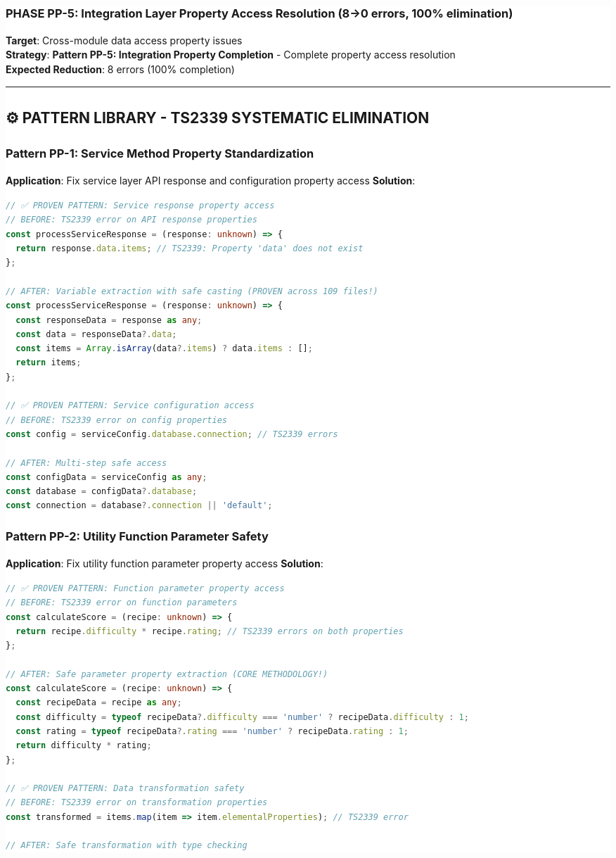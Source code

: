 ### **PHASE PP-5: Integration Layer Property Access Resolution (8→0 errors, 100% elimination)**
**Target**: Cross-module data access property issues  
**Strategy**: **Pattern PP-5: Integration Property Completion** - Complete property access resolution  
**Expected Reduction**: 8 errors (100% completion)

---

## **⚙️ PATTERN LIBRARY - TS2339 SYSTEMATIC ELIMINATION**

### **Pattern PP-1: Service Method Property Standardization**
**Application**: Fix service layer API response and configuration property access
**Solution**: 
```typescript
// ✅ PROVEN PATTERN: Service response property access
// BEFORE: TS2339 error on API response properties
const processServiceResponse = (response: unknown) => {
  return response.data.items; // TS2339: Property 'data' does not exist
};

// AFTER: Variable extraction with safe casting (PROVEN across 109 files!)
const processServiceResponse = (response: unknown) => {
  const responseData = response as any;
  const data = responseData?.data;
  const items = Array.isArray(data?.items) ? data.items : [];
  return items;
};

// ✅ PROVEN PATTERN: Service configuration access
// BEFORE: TS2339 error on config properties
const config = serviceConfig.database.connection; // TS2339 errors

// AFTER: Multi-step safe access
const configData = serviceConfig as any;
const database = configData?.database;
const connection = database?.connection || 'default';
```

### **Pattern PP-2: Utility Function Parameter Safety**
**Application**: Fix utility function parameter property access
**Solution**:
```typescript
// ✅ PROVEN PATTERN: Function parameter property access
// BEFORE: TS2339 error on function parameters
const calculateScore = (recipe: unknown) => {
  return recipe.difficulty * recipe.rating; // TS2339 errors on both properties
};

// AFTER: Safe parameter property extraction (CORE METHODOLOGY!)
const calculateScore = (recipe: unknown) => {
  const recipeData = recipe as any;
  const difficulty = typeof recipeData?.difficulty === 'number' ? recipeData.difficulty : 1;
  const rating = typeof recipeData?.rating === 'number' ? recipeData.rating : 1;
  return difficulty * rating;
};

// ✅ PROVEN PATTERN: Data transformation safety
// BEFORE: TS2339 error on transformation properties  
const transformed = items.map(item => item.elementalProperties); // TS2339 error

// AFTER: Safe transformation with type checking
```